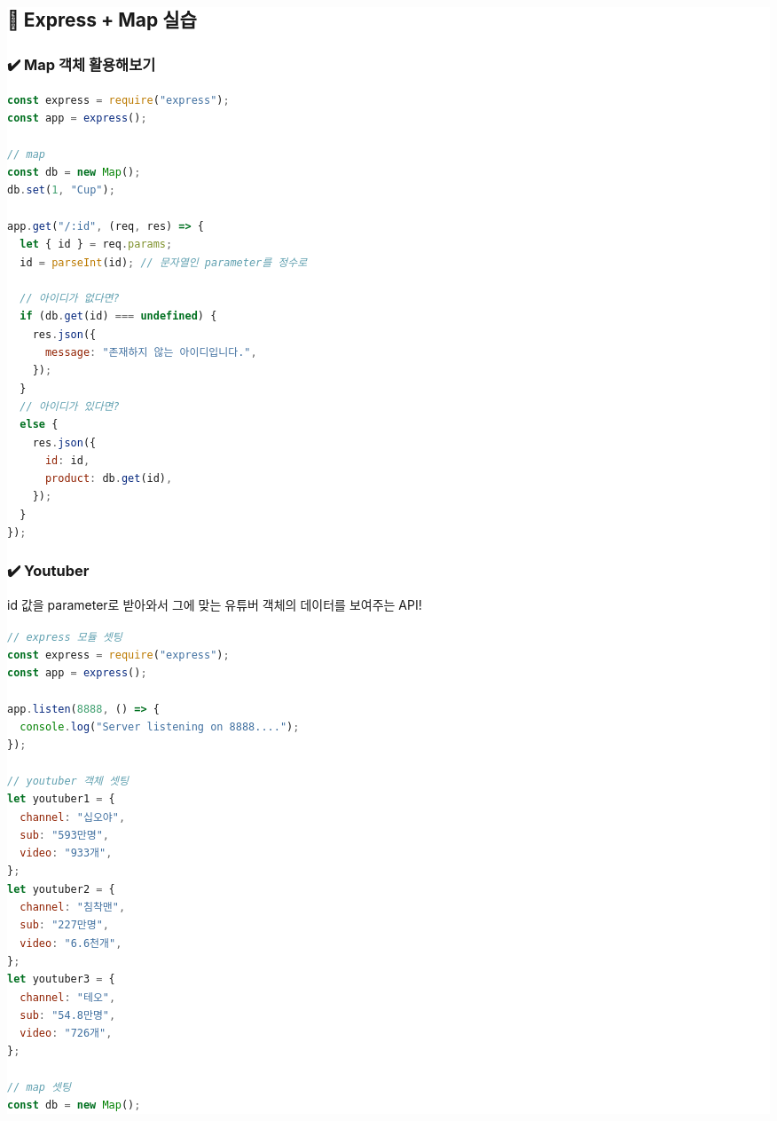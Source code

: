 ## 📍 Express + Map 실습

### ✔️ Map 객체 활용해보기

```jsx
const express = require("express");
const app = express();

// map
const db = new Map();
db.set(1, "Cup");

app.get("/:id", (req, res) => {
  let { id } = req.params;
  id = parseInt(id); // 문자열인 parameter를 정수로

  // 아이디가 없다면?
  if (db.get(id) === undefined) {
    res.json({
      message: "존재하지 않는 아이디입니다.",
    });
  }
  // 아이디가 있다면?
  else {
    res.json({
      id: id,
      product: db.get(id),
    });
  }
});
```

### ✔️ Youtuber

id 값을 parameter로 받아와서 그에 맞는 유튜버 객체의 데이터를 보여주는 API!

```jsx
// express 모듈 셋팅
const express = require("express");
const app = express();

app.listen(8888, () => {
  console.log("Server listening on 8888....");
});

// youtuber 객체 셋팅
let youtuber1 = {
  channel: "십오야",
  sub: "593만명",
  video: "933개",
};
let youtuber2 = {
  channel: "침착맨",
  sub: "227만명",
  video: "6.6천개",
};
let youtuber3 = {
  channel: "테오",
  sub: "54.8만명",
  video: "726개",
};

// map 셋팅
const db = new Map();
```